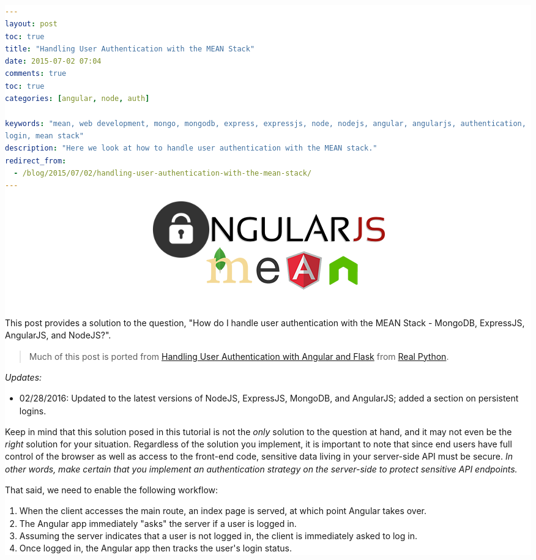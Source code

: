 ```yaml
---
layout: post
toc: true
title: "Handling User Authentication with the MEAN Stack"
date: 2015-07-02 07:04
comments: true
toc: true
categories: [angular, node, auth]

keywords: "mean, web development, mongo, mongodb, express, expressjs, node, nodejs, angular, angularjs, authentication, login, mean stack"
description: "Here we look at how to handle user authentication with the MEAN stack."
redirect_from:
  - /blog/2015/07/02/handling-user-authentication-with-the-mean-stack/
---
```


<div style="text-align:center;">
  <img src="/assets/img/blog/mean-auth.png" style="max-width: 100%; border:0;" alt="mean stack authentication">
</div>

<br>

This post provides a solution to the question, "How do I handle user authentication with the MEAN Stack - MongoDB, ExpressJS, AngularJS, and NodeJS?".

> Much of this post is ported from [Handling User Authentication with Angular and Flask](https://realpython.com/blog/python/handling-user-authentication-with-angular-and-flask/) from [Real Python](https://realpython.com).

*Updates:*

- 02/28/2016: Updated to the latest versions of NodeJS, ExpressJS, MongoDB, and AngularJS; added a section on persistent logins.

Keep in mind that this solution posed in this tutorial is not the *only* solution to the question at hand, and it may not even be the *right* solution for your situation. Regardless of the solution you implement, it is important to note that since end users have full control of the browser as well as access to the front-end code, sensitive data living in your server-side API must be secure. *In other words, make certain that you implement an authentication strategy on the server-side to protect sensitive API endpoints.*

That said, we need to enable the following workflow:

1. When the client accesses the main route, an index page is served, at which point Angular takes over.
1. The Angular app immediately "asks" the server if a user is logged in.
1. Assuming the server indicates that a user is not logged in, the client is immediately asked to log in.
1. Once logged in, the Angular app then tracks the user's login status.
